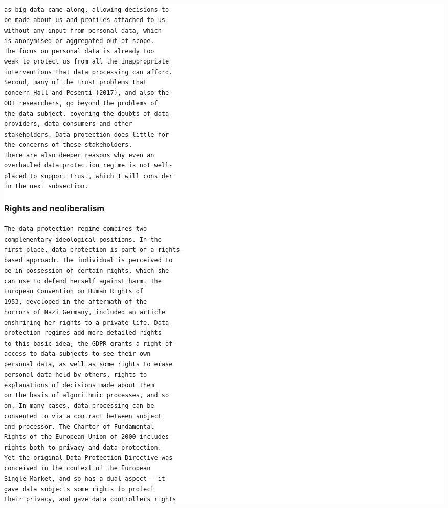 ```
as big data came along, allowing decisions to
be made about us and profiles attached to us
without any input from personal data, which
is anonymised or aggregated out of scope.
The focus on personal data is already too
weak to protect us from all the inappropriate
interventions that data processing can afford.
Second, many of the trust problems that
concern Hall and Pesenti (2017), and also the
ODI researchers, go beyond the problems of
the data subject, covering the doubts of data
providers, data consumers and other
stakeholders. Data protection does little for
the concerns of these stakeholders.
There are also deeper reasons why even an
overhauled data protection regime is not well-
placed to support trust, which I will consider
in the next subsection.
```
### Rights and neoliberalism

```
The data protection regime combines two
complementary ideological positions. In the
first place, data protection is part of a rights-
based approach. The individual is perceived to
be in possession of certain rights, which she
can use to defend herself against harm. The
European Convention on Human Rights of
1953, developed in the aftermath of the
horrors of Nazi Germany, included an article
enshrining her rights to a private life. Data
protection regimes add more detailed rights
to this basic idea; the GDPR grants a right of
access to data subjects to see their own
personal data, as well as some rights to erase
personal data held by others, rights to
explanations of decisions made about them
on the basis of algorithmic processes, and so
on. In many cases, data processing can be
consented to via a contract between subject
and processor. The Charter of Fundamental
Rights of the European Union of 2000 includes
rights both to privacy and data protection.
Yet the original Data Protection Directive was
conceived in the context of the European
Single Market, and so has a dual aspect – it
gave data subjects some rights to protect
their privacy, and gave data controllers rights
```
